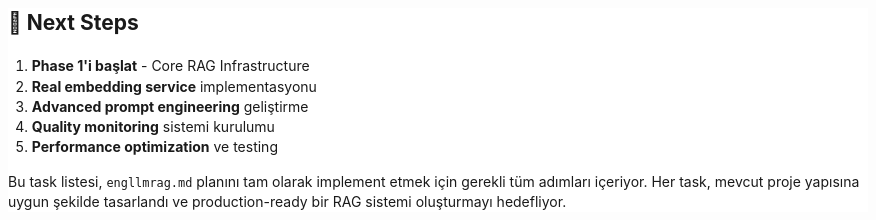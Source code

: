 
## 🚀 **Next Steps**

1. **Phase 1'i başlat** - Core RAG Infrastructure
2. **Real embedding service** implementasyonu
3. **Advanced prompt engineering** geliştirme
4. **Quality monitoring** sistemi kurulumu
5. **Performance optimization** ve testing

Bu task listesi, `engllmrag.md` planını tam olarak implement etmek için gerekli tüm adımları içeriyor. Her task, mevcut proje yapısına uygun şekilde tasarlandı ve production-ready bir RAG sistemi oluşturmayı hedefliyor.
